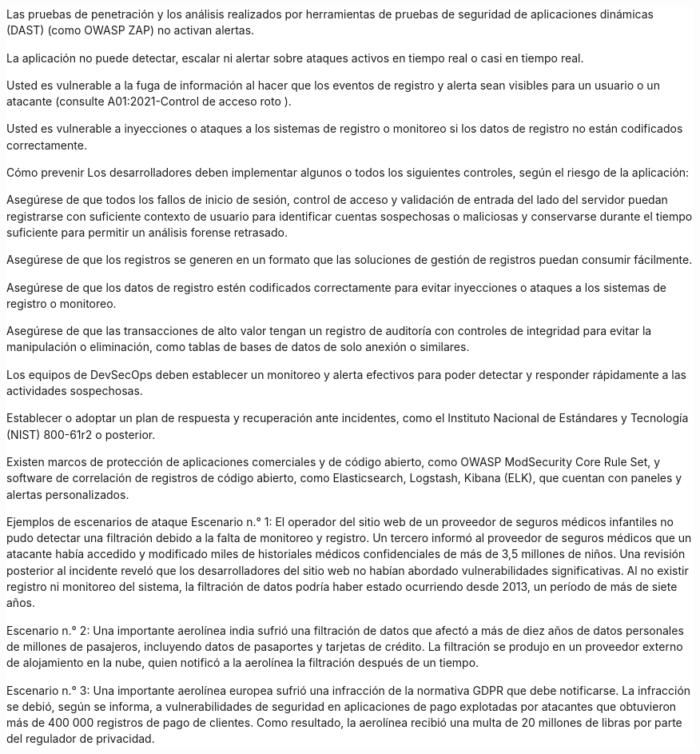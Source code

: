 Las pruebas de penetración y los análisis realizados por herramientas de pruebas de seguridad de aplicaciones dinámicas (DAST) (como OWASP ZAP) no activan alertas.

La aplicación no puede detectar, escalar ni alertar sobre ataques activos en tiempo real o casi en tiempo real.

Usted es vulnerable a la fuga de información al hacer que los eventos de registro y alerta sean visibles para un usuario o un atacante (consulte A01:2021-Control de acceso roto ).

Usted es vulnerable a inyecciones o ataques a los sistemas de registro o monitoreo si los datos de registro no están codificados correctamente.

Cómo prevenir
Los desarrolladores deben implementar algunos o todos los siguientes controles, según el riesgo de la aplicación:

Asegúrese de que todos los fallos de inicio de sesión, control de acceso y validación de entrada del lado del servidor puedan registrarse con suficiente contexto de usuario para identificar cuentas sospechosas o maliciosas y conservarse durante el tiempo suficiente para permitir un análisis forense retrasado.

Asegúrese de que los registros se generen en un formato que las soluciones de gestión de registros puedan consumir fácilmente.

Asegúrese de que los datos de registro estén codificados correctamente para evitar inyecciones o ataques a los sistemas de registro o monitoreo.

Asegúrese de que las transacciones de alto valor tengan un registro de auditoría con controles de integridad para evitar la manipulación o eliminación, como tablas de bases de datos de solo anexión o similares.

Los equipos de DevSecOps deben establecer un monitoreo y alerta efectivos para poder detectar y responder rápidamente a las actividades sospechosas.

Establecer o adoptar un plan de respuesta y recuperación ante incidentes, como el Instituto Nacional de Estándares y Tecnología (NIST) 800-61r2 o posterior.

Existen marcos de protección de aplicaciones comerciales y de código abierto, como OWASP ModSecurity Core Rule Set, y software de correlación de registros de código abierto, como Elasticsearch, Logstash, Kibana (ELK), que cuentan con paneles y alertas personalizados.

Ejemplos de escenarios de ataque
Escenario n.° 1: El operador del sitio web de un proveedor de seguros médicos infantiles no pudo detectar una filtración debido a la falta de monitoreo y registro. Un tercero informó al proveedor de seguros médicos que un atacante había accedido y modificado miles de historiales médicos confidenciales de más de 3,5 millones de niños. Una revisión posterior al incidente reveló que los desarrolladores del sitio web no habían abordado vulnerabilidades significativas. Al no existir registro ni monitoreo del sistema, la filtración de datos podría haber estado ocurriendo desde 2013, un período de más de siete años.

Escenario n.° 2: Una importante aerolínea india sufrió una filtración de datos que afectó a más de diez años de datos personales de millones de pasajeros, incluyendo datos de pasaportes y tarjetas de crédito. La filtración se produjo en un proveedor externo de alojamiento en la nube, quien notificó a la aerolínea la filtración después de un tiempo.

Escenario n.° 3: Una importante aerolínea europea sufrió una infracción de la normativa GDPR que debe notificarse. La infracción se debió, según se informa, a vulnerabilidades de seguridad en aplicaciones de pago explotadas por atacantes que obtuvieron más de 400 000 registros de pago de clientes. Como resultado, la aerolínea recibió una multa de 20 millones de libras por parte del regulador de privacidad.

